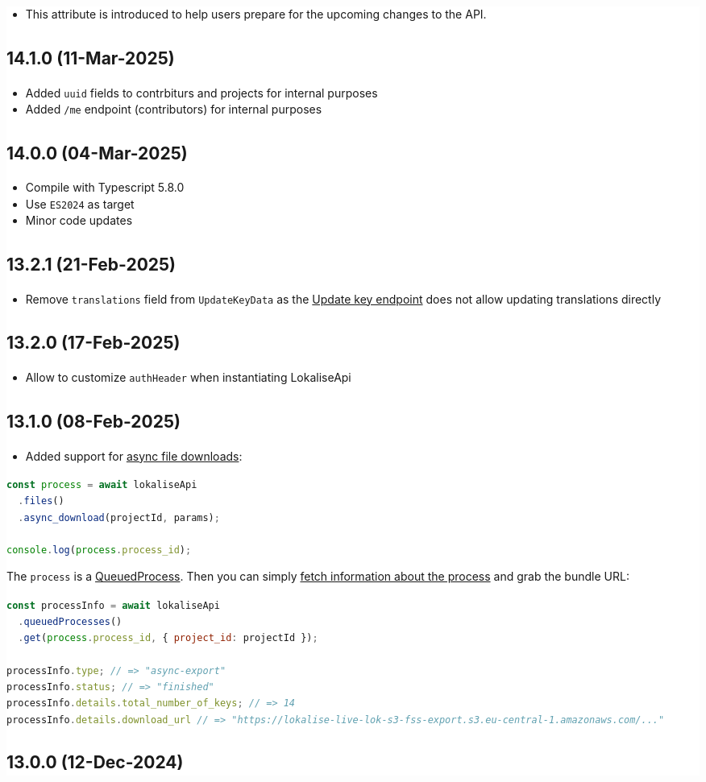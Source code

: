 * This attribute is introduced to help users prepare for the upcoming changes to the API.

## 14.1.0 (11-Mar-2025)

* Added `uuid` fields to contrbiturs and projects for internal purposes
* Added `/me` endpoint (contributors) for internal purposes

## 14.0.0 (04-Mar-2025)

* Compile with Typescript 5.8.0
* Use `ES2024` as target
* Minor code updates

## 13.2.1 (21-Feb-2025)

* Remove `translations` field from `UpdateKeyData` as the [Update key endpoint](https://developers.lokalise.com/reference/update-a-key-1) does not allow updating translations directly

## 13.2.0 (17-Feb-2025)

* Allow to customize `authHeader` when instantiating LokaliseApi

## 13.1.0 (08-Feb-2025)

* Added support for [async file downloads](https://developers.lokalise.com/reference/download-files-async):

```js
const process = await lokaliseApi
  .files()
  .async_download(projectId, params);

console.log(process.process_id); 
```

The `process` is a [QueuedProcess](https://developers.lokalise.com/reference/queued-process-object). Then you can simply [fetch information about the process](https://developers.lokalise.com/reference/retrieve-a-process) and grab the bundle URL:

```js
const processInfo = await lokaliseApi
  .queuedProcesses()
  .get(process.process_id, { project_id: projectId });

processInfo.type; // => "async-export"
processInfo.status; // => "finished"
processInfo.details.total_number_of_keys; // => 14
processInfo.details.download_url // => "https://lokalise-live-lok-s3-fss-export.s3.eu-central-1.amazonaws.com/..."
```

## 13.0.0 (12-Dec-2024)
